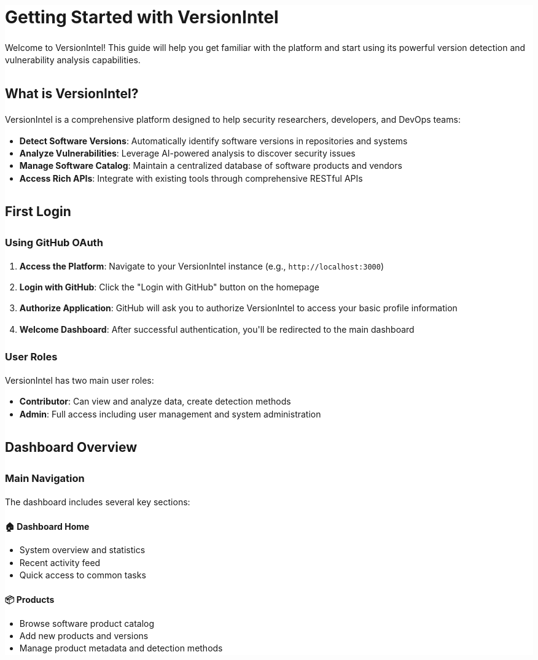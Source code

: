 # Getting Started with VersionIntel

Welcome to VersionIntel! This guide will help you get familiar with the platform and start using its powerful version detection and vulnerability analysis capabilities.

## What is VersionIntel?

VersionIntel is a comprehensive platform designed to help security researchers, developers, and DevOps teams:

- **Detect Software Versions**: Automatically identify software versions in repositories and systems
- **Analyze Vulnerabilities**: Leverage AI-powered analysis to discover security issues
- **Manage Software Catalog**: Maintain a centralized database of software products and vendors
- **Access Rich APIs**: Integrate with existing tools through comprehensive RESTful APIs

## First Login

### Using GitHub OAuth

1. **Access the Platform**: Navigate to your VersionIntel instance (e.g., `http://localhost:3000`)

2. **Login with GitHub**: Click the "Login with GitHub" button on the homepage

3. **Authorize Application**: GitHub will ask you to authorize VersionIntel to access your basic profile information

4. **Welcome Dashboard**: After successful authentication, you'll be redirected to the main dashboard

### User Roles

VersionIntel has two main user roles:

- **Contributor**: Can view and analyze data, create detection methods
- **Admin**: Full access including user management and system administration

## Dashboard Overview

### Main Navigation

The dashboard includes several key sections:

#### 🏠 Dashboard Home
- System overview and statistics
- Recent activity feed
- Quick access to common tasks

#### 📦 Products
- Browse software product catalog
- Add new products and versions
- Manage product metadata and detection methods
